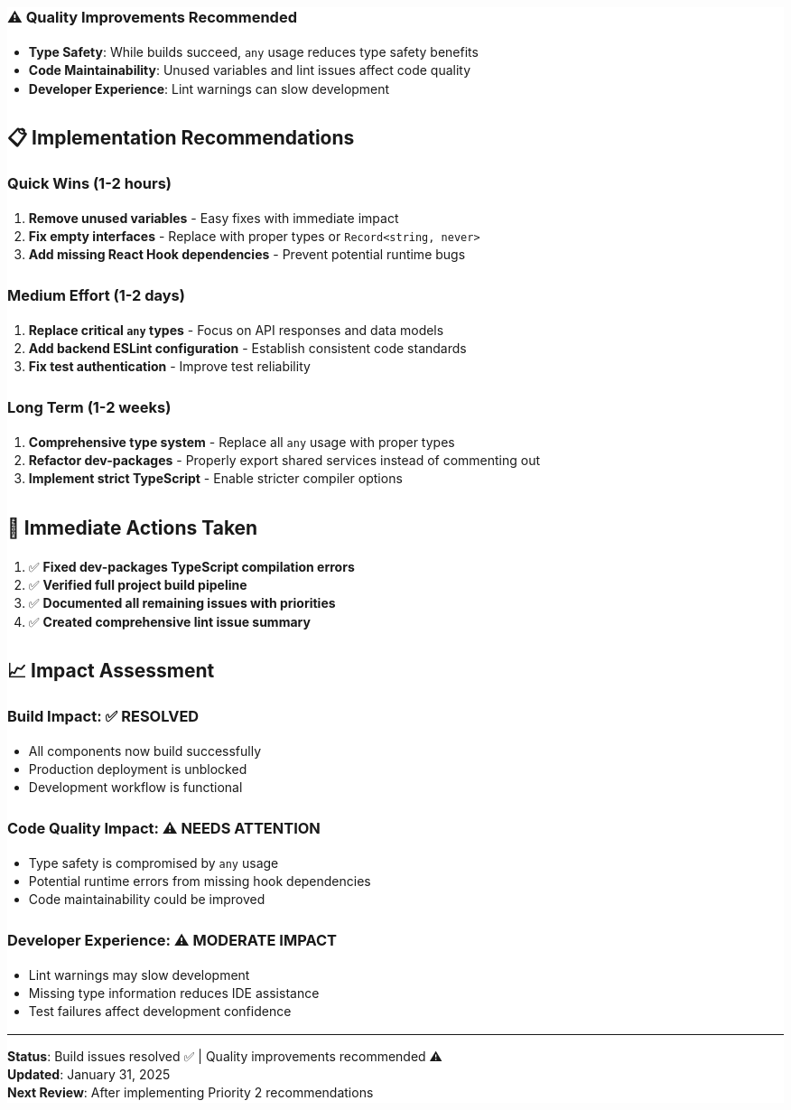 ### ⚠️ **Quality Improvements Recommended**
- **Type Safety**: While builds succeed, `any` usage reduces type safety benefits
- **Code Maintainability**: Unused variables and lint issues affect code quality
- **Developer Experience**: Lint warnings can slow development

## 📋 **Implementation Recommendations**

### Quick Wins (1-2 hours)
1. **Remove unused variables** - Easy fixes with immediate impact
2. **Fix empty interfaces** - Replace with proper types or `Record<string, never>`
3. **Add missing React Hook dependencies** - Prevent potential runtime bugs

### Medium Effort (1-2 days)
1. **Replace critical `any` types** - Focus on API responses and data models
2. **Add backend ESLint configuration** - Establish consistent code standards
3. **Fix test authentication** - Improve test reliability

### Long Term (1-2 weeks)
1. **Comprehensive type system** - Replace all `any` usage with proper types
2. **Refactor dev-packages** - Properly export shared services instead of commenting out
3. **Implement strict TypeScript** - Enable stricter compiler options

## 🔧 **Immediate Actions Taken**

1. ✅ **Fixed dev-packages TypeScript compilation errors**
2. ✅ **Verified full project build pipeline**
3. ✅ **Documented all remaining issues with priorities**
4. ✅ **Created comprehensive lint issue summary**

## 📈 **Impact Assessment**

### Build Impact: ✅ RESOLVED
- All components now build successfully
- Production deployment is unblocked
- Development workflow is functional

### Code Quality Impact: ⚠️ NEEDS ATTENTION
- Type safety is compromised by `any` usage
- Potential runtime errors from missing hook dependencies
- Code maintainability could be improved

### Developer Experience: ⚠️ MODERATE IMPACT
- Lint warnings may slow development
- Missing type information reduces IDE assistance
- Test failures affect development confidence

---

**Status**: Build issues resolved ✅ | Quality improvements recommended ⚠️  
**Updated**: January 31, 2025  
**Next Review**: After implementing Priority 2 recommendations